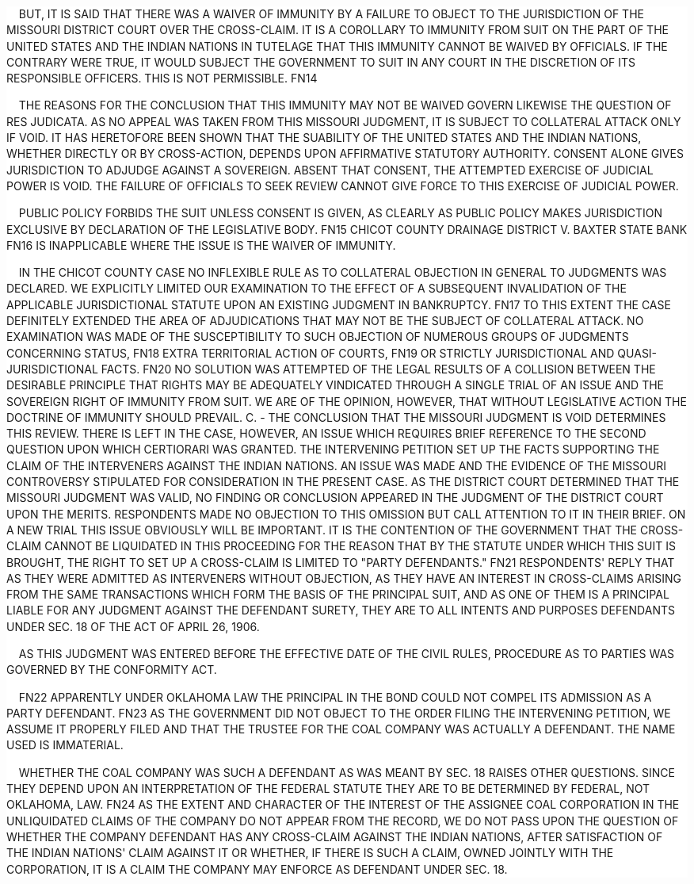     BUT, IT IS SAID THAT THERE WAS A WAIVER OF IMMUNITY BY A FAILURE TO OBJECT TO THE JURISDICTION OF THE MISSOURI DISTRICT COURT OVER THE CROSS-CLAIM.  IT IS A COROLLARY TO IMMUNITY FROM SUIT ON THE PART OF THE UNITED STATES AND THE INDIAN NATIONS IN TUTELAGE THAT THIS IMMUNITY CANNOT BE WAIVED BY OFFICIALS.  IF THE CONTRARY WERE TRUE, IT WOULD SUBJECT THE GOVERNMENT TO SUIT IN ANY COURT IN THE DISCRETION OF ITS RESPONSIBLE OFFICERS.  THIS IS NOT PERMISSIBLE.  FN14

    THE REASONS FOR THE CONCLUSION THAT THIS IMMUNITY MAY NOT BE WAIVED GOVERN LIKEWISE THE QUESTION OF RES JUDICATA.  AS NO APPEAL WAS TAKEN FROM THIS MISSOURI JUDGMENT, IT IS SUBJECT TO COLLATERAL ATTACK ONLY IF VOID.  IT HAS HERETOFORE BEEN SHOWN THAT THE SUABILITY OF THE UNITED STATES AND THE INDIAN NATIONS, WHETHER DIRECTLY OR BY CROSS-ACTION, DEPENDS UPON AFFIRMATIVE STATUTORY AUTHORITY.  CONSENT ALONE GIVES JURISDICTION TO ADJUDGE AGAINST A SOVEREIGN.  ABSENT THAT CONSENT, THE ATTEMPTED EXERCISE OF JUDICIAL POWER IS VOID.  THE FAILURE OF OFFICIALS TO SEEK REVIEW CANNOT GIVE FORCE TO THIS EXERCISE OF JUDICIAL POWER.

    PUBLIC POLICY FORBIDS THE SUIT UNLESS CONSENT IS GIVEN, AS CLEARLY AS PUBLIC POLICY MAKES JURISDICTION EXCLUSIVE BY DECLARATION OF THE LEGISLATIVE BODY.  FN15  CHICOT COUNTY DRAINAGE DISTRICT V. BAXTER STATE BANK  FN16  IS INAPPLICABLE WHERE THE ISSUE IS THE WAIVER OF IMMUNITY.

    IN THE CHICOT COUNTY CASE NO INFLEXIBLE RULE AS TO COLLATERAL OBJECTION IN GENERAL TO JUDGMENTS WAS DECLARED.  WE EXPLICITLY LIMITED OUR EXAMINATION TO THE EFFECT OF A SUBSEQUENT INVALIDATION OF THE APPLICABLE JURISDICTIONAL STATUTE UPON AN EXISTING JUDGMENT IN BANKRUPTCY.  FN17  TO THIS EXTENT THE CASE DEFINITELY EXTENDED THE AREA OF ADJUDICATIONS THAT MAY NOT BE THE SUBJECT OF COLLATERAL ATTACK.  NO EXAMINATION WAS MADE OF THE SUSCEPTIBILITY TO SUCH OBJECTION OF NUMEROUS GROUPS OF JUDGMENTS CONCERNING STATUS,  FN18  EXTRA TERRITORIAL ACTION OF COURTS,  FN19  OR STRICTLY JURISDICTIONAL AND QUASI-JURISDICTIONAL FACTS.  FN20  NO SOLUTION WAS ATTEMPTED OF THE LEGAL RESULTS OF A COLLISION BETWEEN THE DESIRABLE PRINCIPLE THAT RIGHTS MAY BE ADEQUATELY VINDICATED THROUGH A SINGLE TRIAL OF AN ISSUE AND THE SOVEREIGN RIGHT OF IMMUNITY FROM SUIT.  WE ARE OF THE OPINION, HOWEVER, THAT WITHOUT LEGISLATIVE ACTION THE DOCTRINE OF IMMUNITY SHOULD PREVAIL.    C. - THE CONCLUSION THAT THE MISSOURI JUDGMENT IS VOID DETERMINES THIS REVIEW.  THERE IS LEFT IN THE CASE, HOWEVER, AN ISSUE WHICH REQUIRES BRIEF REFERENCE TO THE SECOND QUESTION UPON WHICH CERTIORARI WAS GRANTED.  THE INTERVENING PETITION SET UP THE FACTS SUPPORTING THE CLAIM OF THE INTERVENERS AGAINST THE INDIAN NATIONS.  AN ISSUE WAS MADE AND THE EVIDENCE OF THE MISSOURI CONTROVERSY STIPULATED FOR CONSIDERATION IN THE PRESENT CASE.  AS THE DISTRICT COURT DETERMINED THAT THE MISSOURI JUDGMENT WAS VALID, NO FINDING OR CONCLUSION APPEARED IN THE JUDGMENT OF THE DISTRICT COURT UPON THE MERITS.  RESPONDENTS MADE NO OBJECTION TO THIS OMISSION BUT CALL ATTENTION TO IT IN THEIR BRIEF.  ON A NEW TRIAL THIS ISSUE OBVIOUSLY WILL BE IMPORTANT.    IT IS THE CONTENTION OF THE GOVERNMENT THAT THE CROSS-CLAIM CANNOT BE LIQUIDATED IN THIS PROCEEDING FOR THE REASON THAT BY THE STATUTE UNDER WHICH THIS SUIT IS BROUGHT, THE RIGHT TO SET UP A CROSS-CLAIM IS LIMITED TO "PARTY DEFENDANTS."  FN21  RESPONDENTS' REPLY THAT AS THEY WERE ADMITTED AS INTERVENERS WITHOUT OBJECTION, AS THEY HAVE AN INTEREST IN CROSS-CLAIMS ARISING FROM THE SAME TRANSACTIONS WHICH FORM THE BASIS OF THE PRINCIPAL SUIT, AND AS ONE OF THEM IS A PRINCIPAL LIABLE FOR ANY JUDGMENT AGAINST THE DEFENDANT SURETY, THEY ARE TO ALL INTENTS AND PURPOSES DEFENDANTS UNDER SEC. 18 OF THE ACT OF APRIL 26, 1906.

    AS THIS JUDGMENT WAS ENTERED BEFORE THE EFFECTIVE DATE OF THE CIVIL RULES, PROCEDURE AS TO PARTIES WAS GOVERNED BY THE CONFORMITY ACT.

    FN22  APPARENTLY UNDER OKLAHOMA LAW THE PRINCIPAL IN THE BOND COULD NOT COMPEL ITS ADMISSION AS A PARTY DEFENDANT.  FN23  AS THE GOVERNMENT DID NOT OBJECT TO THE ORDER FILING THE INTERVENING PETITION, WE ASSUME IT PROPERLY FILED AND THAT THE TRUSTEE FOR THE COAL COMPANY WAS ACTUALLY A DEFENDANT.  THE NAME USED IS IMMATERIAL.

    WHETHER THE COAL COMPANY WAS SUCH A DEFENDANT AS WAS MEANT BY SEC. 18 RAISES OTHER QUESTIONS.  SINCE THEY DEPEND UPON AN INTERPRETATION OF THE FEDERAL STATUTE THEY ARE TO BE DETERMINED BY FEDERAL, NOT OKLAHOMA, LAW.  FN24  AS THE EXTENT AND CHARACTER OF THE INTEREST OF THE ASSIGNEE COAL CORPORATION IN THE UNLIQUIDATED CLAIMS OF THE COMPANY DO NOT APPEAR FROM THE RECORD, WE DO NOT PASS UPON THE QUESTION OF WHETHER THE COMPANY DEFENDANT HAS ANY CROSS-CLAIM AGAINST THE INDIAN NATIONS, AFTER SATISFACTION OF THE INDIAN NATIONS' CLAIM AGAINST IT OR WHETHER, IF THERE IS SUCH A CLAIM, OWNED JOINTLY WITH THE CORPORATION, IT IS A CLAIM THE COMPANY MAY ENFORCE AS DEFENDANT UNDER SEC. 18.
